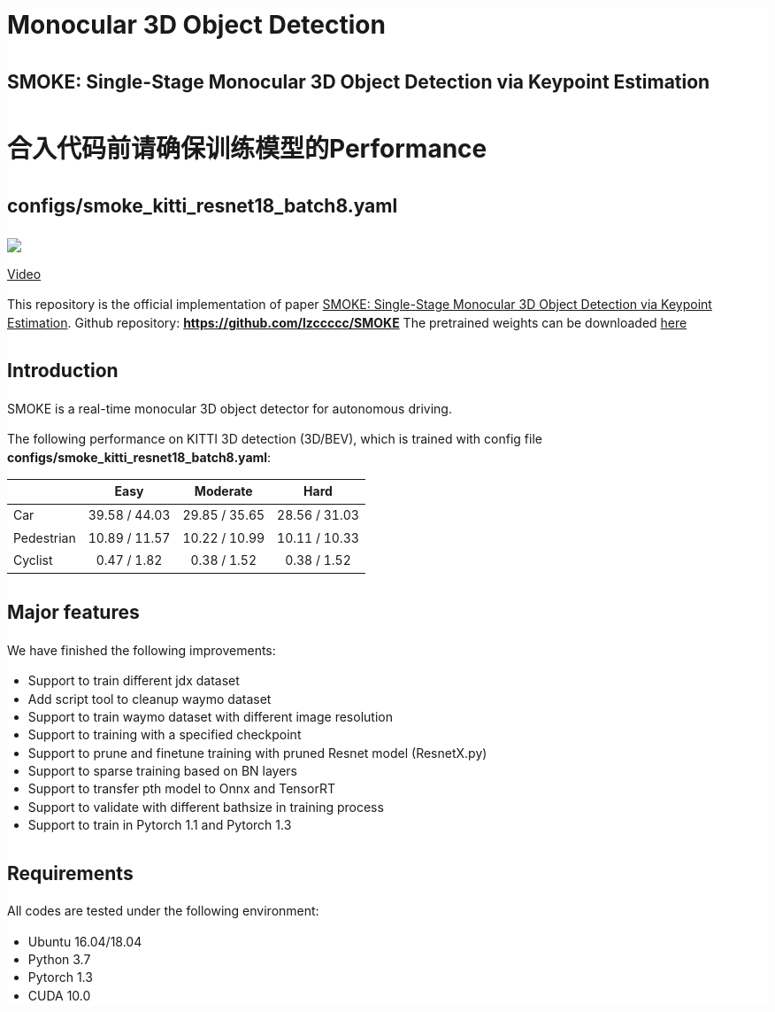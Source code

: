 # Monocular 3D Object Detection
## SMOKE: Single-Stage Monocular 3D Object Detection via Keypoint Estimation
# **合入代码前请确保训练模型的Performance** 
## **configs/smoke_kitti_resnet18_batch8.yaml**
<img align="center" src="figures/animation.gif" width="750">

[Video](https://www.youtube.com/watch?v=pvM_bASOQmo)

This repository is the official implementation of paper [SMOKE: Single-Stage Monocular 3D Object Detection via Keypoint Estimation](https://arxiv.org/pdf/2002.10111.pdf).
Github repository: **https://github.com/lzccccc/SMOKE**
The pretrained weights can be downloaded [here](https://drive.google.com/open?id=11VK8_HfR7t0wm-6dCNP5KS3Vh-Qm686-)

## Introduction
SMOKE is a real-time monocular 3D object detector for autonomous driving. 

The following performance on KITTI 3D detection (3D/BEV), which is trained with config file **configs/smoke_kitti_resnet18_batch8.yaml**:

|             |     Easy      |    Moderate    |     Hard     |
|-------------|:-------------:|:--------------:|:------------:|
| Car         | 39.58 / 44.03 | 29.85 / 35.65  | 28.56 / 31.03 | 
| Pedestrian  | 10.89 / 11.57 | 10.22 / 10.99  | 10.11 / 10.33  | 
| Cyclist     | 0.47  / 1.82  | 0.38  / 1.52   | 0.38  / 1.52  |

## Major features
We have finished the following improvements:
*   Support to train different jdx dataset
*   Add script tool to cleanup waymo dataset
*   Support to train waymo dataset with different image resolution
*   Support to training with a specified checkpoint
*   Support to prune and finetune training with pruned Resnet model (ResnetX.py)
*   Support to sparse training based on BN layers
*   Support to transfer pth model to Onnx and TensorRT
*   Support to validate with different bathsize in training process
*   Support to train in Pytorch 1.1 and Pytorch 1.3

## Requirements
All codes are tested under the following environment:
*   Ubuntu 16.04/18.04
*   Python 3.7
*   Pytorch 1.3
*   CUDA 10.0
